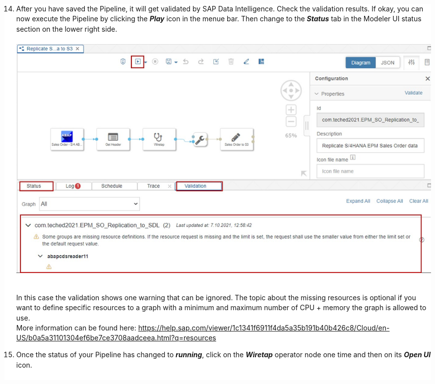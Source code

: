 14.	After you have saved the Pipeline, it will get validated by SAP Data Intelligence. Check the validation results. If okay, you can now execute the Pipeline by clicking the ***Play*** icon in the menue bar. Then change to the ***Status*** tab in the Modeler UI status section on the lower right side.<br><br>
![](/exercises/ex1/images/ex1-047b.JPG)<br><br>

	In this case the validation shows one warning that can be ignored. The topic about the missing resources is optional if you want to define specific resources to a graph with a minimum and maximum number of CPU + memory the graph is allowed to use.<br>
	More information can be found here: https://help.sap.com/viewer/1c1341f6911f4da5a35b191b40b426c8/Cloud/en-US/b0a5a31101304ef6be7ce3708aadceea.html?q=resources 


15.	Once the status of your Pipeline has changed to ***running***, click on the ***Wiretap*** operator node one time and then on its ***Open UI*** icon.<br><br>
